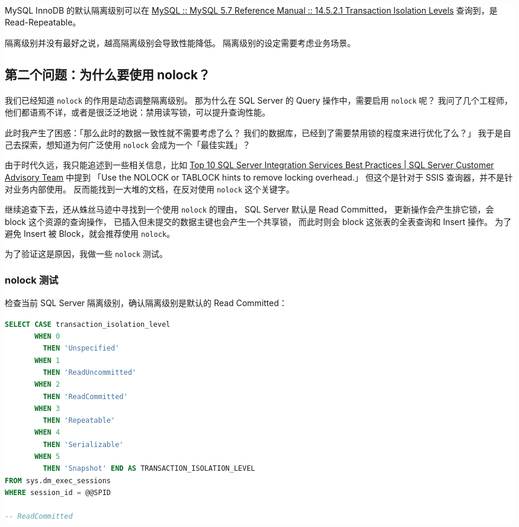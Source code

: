 MySQL InnoDB 的默认隔离级别可以在 [MySQL :: MySQL 5.7 Reference Manual :: 14.5.2.1 Transaction Isolation Levels](https://dev.mysql.com/doc/refman/5.7/en/innodb-transaction-isolation-levels.html)
查询到，是 Read-Repeatable。

隔离级别并没有最好之说，越高隔离级别会导致性能降低。
隔离级别的设定需要考虑业务场景。


## 第二个问题：为什么要使用 nolock？

我们已经知道 `nolock` 的作用是动态调整隔离级别。
那为什么在 SQL Server 的 Query 操作中，需要启用 `nolock` 呢？
我问了几个工程师，他们都语焉不详，或者是很泛泛地说：禁用读写锁，可以提升查询性能。

此时我产生了困惑：「那么此时的数据一致性就不需要考虑了么？
我们的数据库，已经到了需要禁用锁的程度来进行优化了么？」
我于是自己去探索，想知道为何广泛使用 `nolock` 会成为一个「最佳实践」？

由于时代久远，我只能追述到一些相关信息，比如
[Top 10 SQL Server Integration Services Best Practices | SQL Server Customer Advisory Team](https://blogs.msdn.microsoft.com/sqlcat/2013/09/16/top-10-sql-server-integration-services-best-practices/)
中提到 「Use the NOLOCK or TABLOCK hints to remove locking overhead.」
但这个是针对于 SSIS 查询器，并不是针对业务内部使用。
反而能找到一大堆的文档，在反对使用 `nolock` 这个关键字。

继续追查下去，还从蛛丝马迹中寻找到一个使用 `nolock` 的理由，
SQL Server 默认是 Read Committed，
更新操作会产生排它锁，会 block 这个资源的查询操作，
已插入但未提交的数据主键也会产生一个共享锁，
而此时则会 block 这张表的全表查询和 Insert 操作。
为了避免 Insert 被 Block，就会推荐使用 `nolock`。

为了验证这是原因，我做一些 `nolock` 测试。

### nolock 测试

检查当前 SQL Server 隔离级别，确认隔离级别是默认的 Read Committed：

```sql
SELECT CASE transaction_isolation_level
       WHEN 0
         THEN 'Unspecified'
       WHEN 1
         THEN 'ReadUncommitted'
       WHEN 2
         THEN 'ReadCommitted'
       WHEN 3
         THEN 'Repeatable'
       WHEN 4
         THEN 'Serializable'
       WHEN 5
         THEN 'Snapshot' END AS TRANSACTION_ISOLATION_LEVEL
FROM sys.dm_exec_sessions
WHERE session_id = @@SPID

-- ReadCommitted
```
